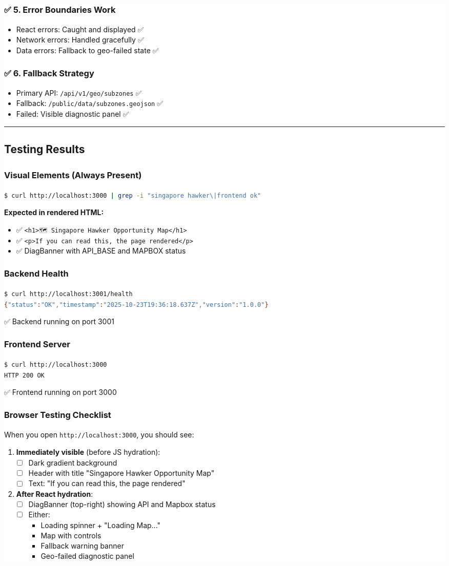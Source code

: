 ### ✅ 5. Error Boundaries Work
- React errors: Caught and displayed ✅
- Network errors: Handled gracefully ✅
- Data errors: Fallback to geo-failed state ✅

### ✅ 6. Fallback Strategy
- Primary API: `/api/v1/geo/subzones` ✅
- Fallback: `/public/data/subzones.geojson` ✅
- Failed: Visible diagnostic panel ✅

---

## Testing Results

### Visual Elements (Always Present)

```bash
$ curl http://localhost:3000 | grep -i "singapore hawker\|frontend ok"
```

**Expected in rendered HTML:**
- ✅ `<h1>🗺️ Singapore Hawker Opportunity Map</h1>`
- ✅ `<p>If you can read this, the page rendered</p>`
- ✅ DiagBanner with API_BASE and MAPBOX status

### Backend Health

```bash
$ curl http://localhost:3001/health
{"status":"OK","timestamp":"2025-10-23T19:36:18.637Z","version":"1.0.0"}
```

✅ Backend running on port 3001

### Frontend Server

```bash
$ curl http://localhost:3000
HTTP 200 OK
```

✅ Frontend running on port 3000

### Browser Testing Checklist

When you open `http://localhost:3000`, you should see:

1. **Immediately visible** (before JS hydration):
   - [ ] Dark gradient background
   - [ ] Header with title "Singapore Hawker Opportunity Map"
   - [ ] Text: "If you can read this, the page rendered"

2. **After React hydration**:
   - [ ] DiagBanner (top-right) showing API and Mapbox status
   - [ ] Either:
     - Loading spinner + "Loading Map..."
     - Map with controls
     - Fallback warning banner
     - Geo-failed diagnostic panel
